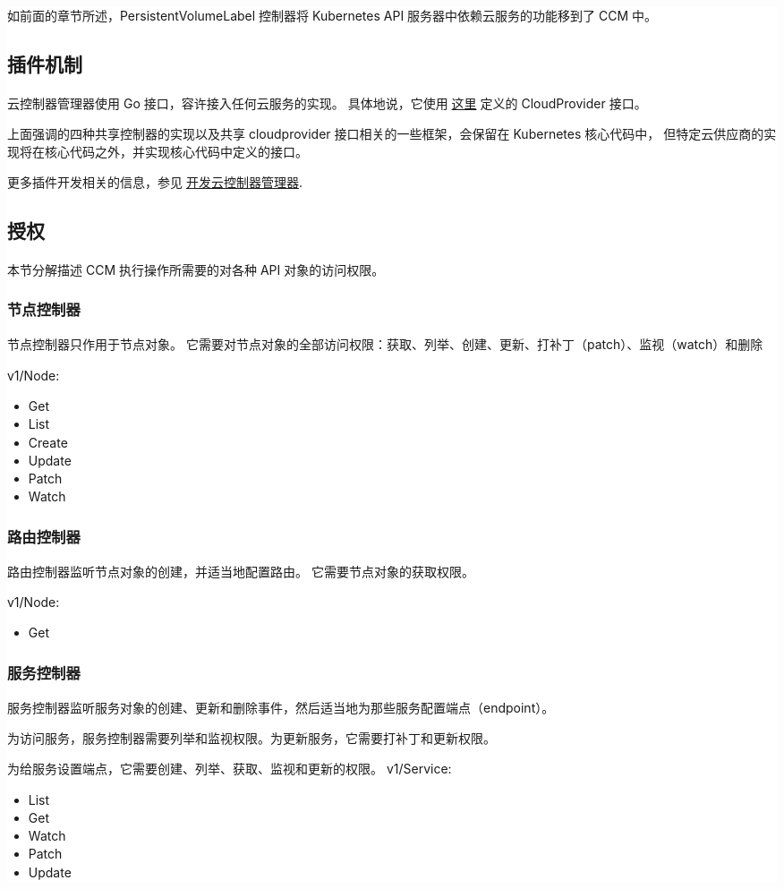 如前面的章节所述，PersistentVolumeLabel 控制器将 Kubernetes API 服务器中依赖云服务的功能移到了 CCM 中。


## 插件机制

云控制器管理器使用 Go 接口，容许接入任何云服务的实现。 具体地说，它使用 [这里](https://github.com/kubernetes/kubernetes/blob/master/pkg/cloudprovider/cloud.go) 定义的 CloudProvider 接口。


上面强调的四种共享控制器的实现以及共享 cloudprovider 接口相关的一些框架，会保留在 Kubernetes 核心代码中，
但特定云供应商的实现将在核心代码之外，并实现核心代码中定义的接口。


更多插件开发相关的信息，参见
[开发云控制器管理器](/docs/tasks/administer-cluster/developing-cloud-controller-manager/).


## 授权

本节分解描述 CCM 执行操作所需要的对各种 API 对象的访问权限。


### 节点控制器

节点控制器只作用于节点对象。 它需要对节点对象的全部访问权限：获取、列举、创建、更新、打补丁（patch）、监视（watch）和删除

v1/Node: 
- Get
- List
- Create
- Update
- Patch
- Watch


### 路由控制器

路由控制器监听节点对象的创建，并适当地配置路由。 它需要节点对象的获取权限。

v1/Node: 
- Get


### 服务控制器

服务控制器监听服务对象的创建、更新和删除事件，然后适当地为那些服务配置端点（endpoint）。


为访问服务，服务控制器需要列举和监视权限。为更新服务，它需要打补丁和更新权限。

为给服务设置端点，它需要创建、列举、获取、监视和更新的权限。
v1/Service:
- List
- Get
- Watch
- Patch
- Update
